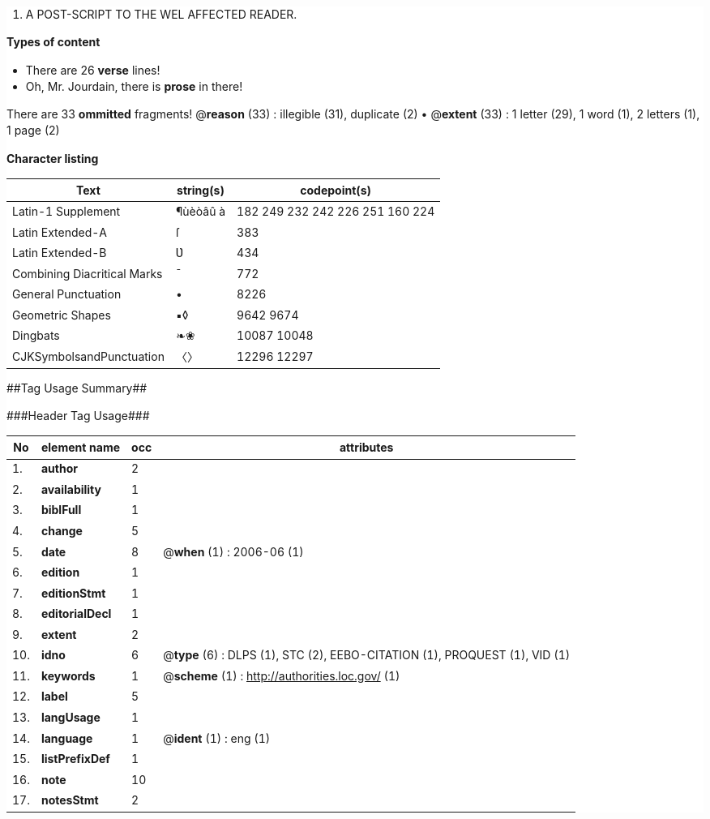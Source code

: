 1. A POST-SCRIPT
TO THE WEL AFFECTED
READER.

**Types of content**

  * There are 26 **verse** lines!
  * Oh, Mr. Jourdain, there is **prose** in there!

There are 33 **ommitted** fragments! 
 @__reason__ (33) : illegible (31), duplicate (2)  •  @__extent__ (33) : 1 letter (29), 1 word (1), 2 letters (1), 1 page (2)

**Character listing**


|Text|string(s)|codepoint(s)|
|---|---|---|
|Latin-1 Supplement|¶ùèòâû à|182 249 232 242 226 251 160 224|
|Latin Extended-A|ſ|383|
|Latin Extended-B|Ʋ|434|
|Combining             Diacritical Marks|̄|772|
|General Punctuation|•|8226|
|Geometric Shapes|▪◊|9642 9674|
|Dingbats|❧❀|10087 10048|
|CJKSymbolsandPunctuation|〈〉|12296 12297|

##Tag Usage Summary##

###Header Tag Usage###

|No|element name|occ|attributes|
|---|---|---|---|
|1.|__author__|2||
|2.|__availability__|1||
|3.|__biblFull__|1||
|4.|__change__|5||
|5.|__date__|8| @__when__ (1) : 2006-06 (1)|
|6.|__edition__|1||
|7.|__editionStmt__|1||
|8.|__editorialDecl__|1||
|9.|__extent__|2||
|10.|__idno__|6| @__type__ (6) : DLPS (1), STC (2), EEBO-CITATION (1), PROQUEST (1), VID (1)|
|11.|__keywords__|1| @__scheme__ (1) : http://authorities.loc.gov/ (1)|
|12.|__label__|5||
|13.|__langUsage__|1||
|14.|__language__|1| @__ident__ (1) : eng (1)|
|15.|__listPrefixDef__|1||
|16.|__note__|10||
|17.|__notesStmt__|2||